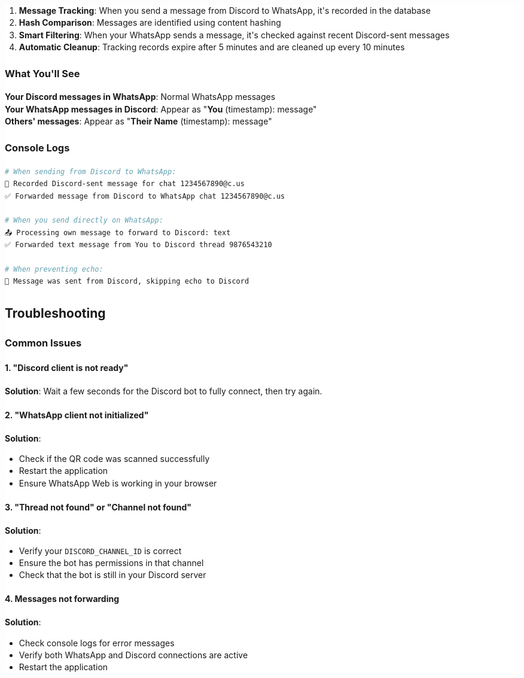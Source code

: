 1. **Message Tracking**: When you send a message from Discord to WhatsApp, it's recorded in the database
2. **Hash Comparison**: Messages are identified using content hashing
3. **Smart Filtering**: When your WhatsApp sends a message, it's checked against recent Discord-sent messages
4. **Automatic Cleanup**: Tracking records expire after 5 minutes and are cleaned up every 10 minutes

### What You'll See

**Your Discord messages in WhatsApp**: Normal WhatsApp messages  
**Your WhatsApp messages in Discord**: Appear as "**You** (timestamp): message"  
**Others' messages**: Appear as "**Their Name** (timestamp): message"

### Console Logs

```bash
# When sending from Discord to WhatsApp:
📝 Recorded Discord-sent message for chat 1234567890@c.us
✅ Forwarded message from Discord to WhatsApp chat 1234567890@c.us

# When you send directly on WhatsApp:
📤 Processing own message to forward to Discord: text
✅ Forwarded text message from You to Discord thread 9876543210

# When preventing echo:
🔄 Message was sent from Discord, skipping echo to Discord
```

## Troubleshooting

### Common Issues

#### 1. "Discord client is not ready"
**Solution**: Wait a few seconds for the Discord bot to fully connect, then try again.

#### 2. "WhatsApp client not initialized"
**Solution**: 
- Check if the QR code was scanned successfully
- Restart the application
- Ensure WhatsApp Web is working in your browser

#### 3. "Thread not found" or "Channel not found"
**Solution**:
- Verify your `DISCORD_CHANNEL_ID` is correct
- Ensure the bot has permissions in that channel
- Check that the bot is still in your Discord server

#### 4. Messages not forwarding
**Solution**:
- Check console logs for error messages
- Verify both WhatsApp and Discord connections are active
- Restart the application
